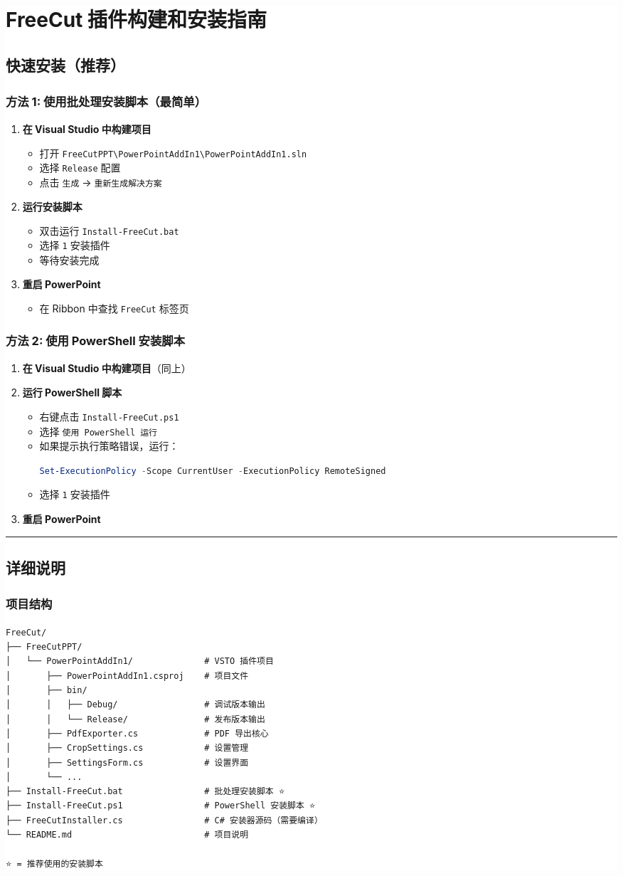 # FreeCut 插件构建和安装指南

## 快速安装（推荐）

### 方法 1: 使用批处理安装脚本（最简单）

1. **在 Visual Studio 中构建项目**
   - 打开 `FreeCutPPT\PowerPointAddIn1\PowerPointAddIn1.sln`
   - 选择 `Release` 配置
   - 点击 `生成` → `重新生成解决方案`

2. **运行安装脚本**
   - 双击运行 `Install-FreeCut.bat`
   - 选择 `1` 安装插件
   - 等待安装完成

3. **重启 PowerPoint**
   - 在 Ribbon 中查找 `FreeCut` 标签页

### 方法 2: 使用 PowerShell 安装脚本

1. **在 Visual Studio 中构建项目**（同上）

2. **运行 PowerShell 脚本**
   - 右键点击 `Install-FreeCut.ps1`
   - 选择 `使用 PowerShell 运行`
   - 如果提示执行策略错误，运行：
     ```powershell
     Set-ExecutionPolicy -Scope CurrentUser -ExecutionPolicy RemoteSigned
     ```
   - 选择 `1` 安装插件

3. **重启 PowerPoint**

---

## 详细说明

### 项目结构

```
FreeCut/
├── FreeCutPPT/
│   └── PowerPointAddIn1/              # VSTO 插件项目
│       ├── PowerPointAddIn1.csproj    # 项目文件
│       ├── bin/
│       │   ├── Debug/                 # 调试版本输出
│       │   └── Release/               # 发布版本输出
│       ├── PdfExporter.cs             # PDF 导出核心
│       ├── CropSettings.cs            # 设置管理
│       ├── SettingsForm.cs            # 设置界面
│       └── ...
├── Install-FreeCut.bat                # 批处理安装脚本 ⭐
├── Install-FreeCut.ps1                # PowerShell 安装脚本 ⭐
├── FreeCutInstaller.cs                # C# 安装器源码（需要编译）
└── README.md                          # 项目说明

⭐ = 推荐使用的安装脚本
```
